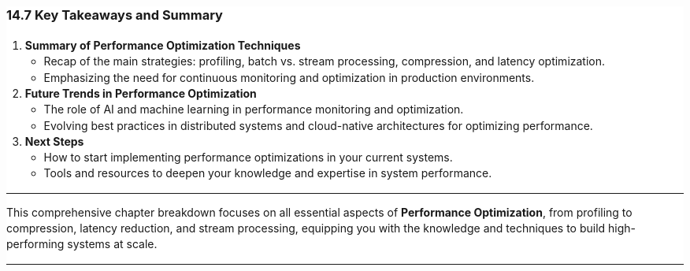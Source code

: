 
### **14.7 Key Takeaways and Summary**

1. **Summary of Performance Optimization Techniques**
   - Recap of the main strategies: profiling, batch vs. stream processing, compression, and latency optimization.
   - Emphasizing the need for continuous monitoring and optimization in production environments.
2. **Future Trends in Performance Optimization**
   - The role of AI and machine learning in performance monitoring and optimization.
   - Evolving best practices in distributed systems and cloud-native architectures for optimizing performance.
3. **Next Steps**
   - How to start implementing performance optimizations in your current systems.
   - Tools and resources to deepen your knowledge and expertise in system performance.

---

This comprehensive chapter breakdown focuses on all essential aspects of **Performance Optimization**, from profiling to compression, latency reduction, and stream processing, equipping you with the knowledge and techniques to build high-performing systems at scale.

---
